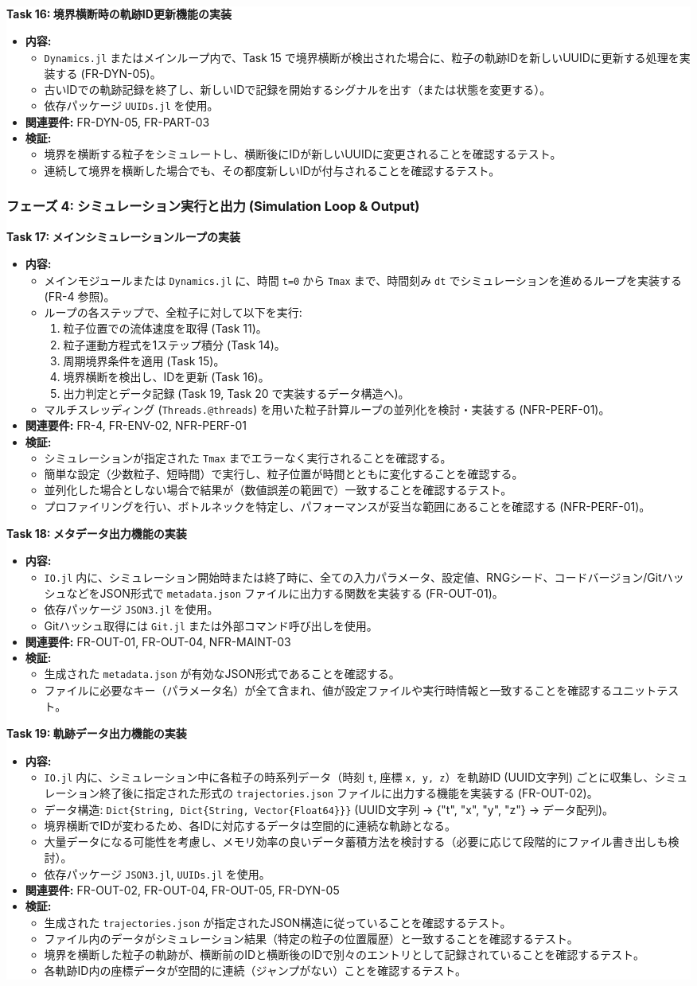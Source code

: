 **Task 16: 境界横断時の軌跡ID更新機能の実装**
*   **内容:**
    *   `Dynamics.jl` またはメインループ内で、Task 15 で境界横断が検出された場合に、粒子の軌跡IDを新しいUUIDに更新する処理を実装する (FR-DYN-05)。
    *   古いIDでの軌跡記録を終了し、新しいIDで記録を開始するシグナルを出す（または状態を変更する）。
    *   依存パッケージ `UUIDs.jl` を使用。
*   **関連要件:** FR-DYN-05, FR-PART-03
*   **検証:**
    *   境界を横断する粒子をシミュレートし、横断後にIDが新しいUUIDに変更されることを確認するテスト。
    *   連続して境界を横断した場合でも、その都度新しいIDが付与されることを確認するテスト。

### フェーズ 4: シミュレーション実行と出力 (Simulation Loop & Output)

**Task 17: メインシミュレーションループの実装**
*   **内容:**
    *   メインモジュールまたは `Dynamics.jl` に、時間 `t=0` から `Tmax` まで、時間刻み `dt` でシミュレーションを進めるループを実装する (FR-4 参照)。
    *   ループの各ステップで、全粒子に対して以下を実行:
        1.  粒子位置での流体速度を取得 (Task 11)。
        2.  粒子運動方程式を1ステップ積分 (Task 14)。
        3.  周期境界条件を適用 (Task 15)。
        4.  境界横断を検出し、IDを更新 (Task 16)。
        5.  出力判定とデータ記録 (Task 19, Task 20 で実装するデータ構造へ)。
    *   マルチスレッディング (`Threads.@threads`) を用いた粒子計算ループの並列化を検討・実装する (NFR-PERF-01)。
*   **関連要件:** FR-4, FR-ENV-02, NFR-PERF-01
*   **検証:**
    *   シミュレーションが指定された `Tmax` までエラーなく実行されることを確認する。
    *   簡単な設定（少数粒子、短時間）で実行し、粒子位置が時間とともに変化することを確認する。
    *   並列化した場合としない場合で結果が（数値誤差の範囲で）一致することを確認するテスト。
    *   プロファイリングを行い、ボトルネックを特定し、パフォーマンスが妥当な範囲にあることを確認する (NFR-PERF-01)。

**Task 18: メタデータ出力機能の実装**
*   **内容:**
    *   `IO.jl` 内に、シミュレーション開始時または終了時に、全ての入力パラメータ、設定値、RNGシード、コードバージョン/GitハッシュなどをJSON形式で `metadata.json` ファイルに出力する関数を実装する (FR-OUT-01)。
    *   依存パッケージ `JSON3.jl` を使用。
    *   Gitハッシュ取得には `Git.jl` または外部コマンド呼び出しを使用。
*   **関連要件:** FR-OUT-01, FR-OUT-04, NFR-MAINT-03
*   **検証:**
    *   生成された `metadata.json` が有効なJSON形式であることを確認する。
    *   ファイルに必要なキー（パラメータ名）が全て含まれ、値が設定ファイルや実行時情報と一致することを確認するユニットテスト。

**Task 19: 軌跡データ出力機能の実装**
*   **内容:**
    *   `IO.jl` 内に、シミュレーション中に各粒子の時系列データ（時刻 `t`, 座標 `x, y, z`）を軌跡ID (UUID文字列) ごとに収集し、シミュレーション終了後に指定された形式の `trajectories.json` ファイルに出力する機能を実装する (FR-OUT-02)。
    *   データ構造: `Dict{String, Dict{String, Vector{Float64}}}` (UUID文字列 -> {"t", "x", "y", "z"} -> データ配列)。
    *   境界横断でIDが変わるため、各IDに対応するデータは空間的に連続な軌跡となる。
    *   大量データになる可能性を考慮し、メモリ効率の良いデータ蓄積方法を検討する（必要に応じて段階的にファイル書き出しも検討）。
    *   依存パッケージ `JSON3.jl`, `UUIDs.jl` を使用。
*   **関連要件:** FR-OUT-02, FR-OUT-04, FR-OUT-05, FR-DYN-05
*   **検証:**
    *   生成された `trajectories.json` が指定されたJSON構造に従っていることを確認するテスト。
    *   ファイル内のデータがシミュレーション結果（特定の粒子の位置履歴）と一致することを確認するテスト。
    *   境界を横断した粒子の軌跡が、横断前のIDと横断後のIDで別々のエントリとして記録されていることを確認するテスト。
    *   各軌跡ID内の座標データが空間的に連続（ジャンプがない）ことを確認するテスト。
